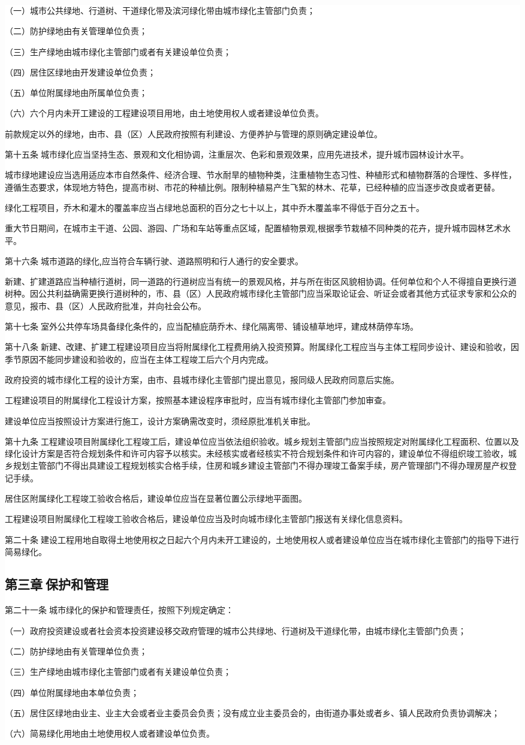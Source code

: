 （一）城市公共绿地、行道树、干道绿化带及滨河绿化带由城市绿化主管部门负责；

（二）防护绿地由有关管理单位负责；

（三）生产绿地由城市绿化主管部门或者有关建设单位负责；

（四）居住区绿地由开发建设单位负责；

（五）单位附属绿地由所属单位负责；

（六）六个月内未开工建设的工程建设项目用地，由土地使用权人或者建设单位负责。

前款规定以外的绿地，由市、县（区）人民政府按照有利建设、方便养护与管理的原则确定建设单位。

第十五条 城市绿化应当坚持生态、景观和文化相协调，注重层次、色彩和景观效果，应用先进技术，提升城市园林设计水平。

城市绿地建设应当选用适应本市自然条件、经济合理、节水耐旱的植物种类，注重植物生态习性、种植形式和植物群落的合理性、多样性，遵循生态要求，体现地方特色，提高市树、市花的种植比例。限制种植易产生飞絮的林木、花草，已经种植的应当逐步改良或者更替。

绿化工程项目，乔木和灌木的覆盖率应当占绿地总面积的百分之七十以上，其中乔木覆盖率不得低于百分之五十。

重大节日期间，在城市主干道、公园、游园、广场和车站等重点区域，配置植物景观,根据季节栽植不同种类的花卉，提升城市园林艺术水平。

第十六条 城市道路的绿化,应当符合车辆行驶、道路照明和行人通行的安全要求。

新建、扩建道路应当种植行道树，同一道路的行道树应当有统一的景观风格，并与所在街区风貌相协调。任何单位和个人不得擅自更换行道树种。因公共利益确需更换行道树种的，市、县（区）人民政府城市绿化主管部门应当采取论证会、听证会或者其他方式征求专家和公众的意见，报市、县（区）人民政府批准，并向社会公布。

第十七条 室外公共停车场具备绿化条件的，应当配植庇荫乔木、绿化隔离带、铺设植草地坪，建成林荫停车场。

第十八条 新建、改建、扩建工程建设项目应当将附属绿化工程费用纳入投资预算。附属绿化工程应当与主体工程同步设计、建设和验收，因季节原因不能同步建设和验收的，应当在主体工程竣工后六个月内完成。

政府投资的城市绿化工程的设计方案，由市、县城市绿化主管部门提出意见，报同级人民政府同意后实施。

工程建设项目的附属绿化工程设计方案，按照基本建设程序审批时，应当有城市绿化主管部门参加审查。

建设单位应当按照设计方案进行施工，设计方案确需改变时，须经原批准机关审批。

第十九条 工程建设项目附属绿化工程竣工后，建设单位应当依法组织验收。城乡规划主管部门应当按照规定对附属绿化工程面积、位置以及绿化设计方案是否符合规划条件和许可内容予以核实。未经核实或者经核实不符合规划条件和许可内容的，建设单位不得组织竣工验收，城乡规划主管部门不得出具建设工程规划核实合格手续，住房和城乡建设主管部门不得办理竣工备案手续，房产管理部门不得办理房屋产权登记手续。

居住区附属绿化工程竣工验收合格后，建设单位应当在显著位置公示绿地平面图。

工程建设项目附属绿化工程竣工验收合格后，建设单位应当及时向城市绿化主管部门报送有关绿化信息资料。

第二十条 建设工程用地自取得土地使用权之日起六个月内未开工建设的，土地使用权人或者建设单位应当在城市绿化主管部门的指导下进行简易绿化。

## 第三章  保护和管理

第二十一条 城市绿化的保护和管理责任，按照下列规定确定：

（一）政府投资建设或者社会资本投资建设移交政府管理的城市公共绿地、行道树及干道绿化带，由城市绿化主管部门负责；

（二）防护绿地由有关管理单位负责；

（三）生产绿地由城市绿化主管部门或者有关建设单位负责；

（四）单位附属绿地由本单位负责；

（五）居住区绿地由业主、业主大会或者业主委员会负责；没有成立业主委员会的，由街道办事处或者乡、镇人民政府负责协调解决；

（六）简易绿化用地由土地使用权人或者建设单位负责。
